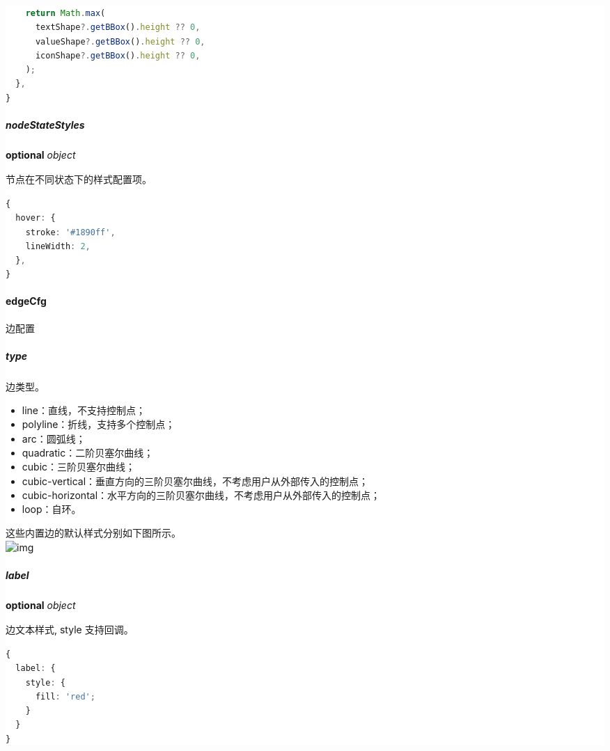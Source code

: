 ```ts
    return Math.max(
      textShape?.getBBox().height ?? 0,
      valueShape?.getBBox().height ?? 0,
      iconShape?.getBBox().height ?? 0,
    );
  },
}
```

##### nodeStateStyles

<description>**optional** _object_</description>

节点在不同状态下的样式配置项。

```ts
{
  hover: {
    stroke: '#1890ff',
    lineWidth: 2,
  },
}
```

#### edgeCfg

边配置

##### type

边类型。

- line：直线，不支持控制点；
- polyline：折线，支持多个控制点；
- arc：圆弧线；
- quadratic：二阶贝塞尔曲线；
- cubic：三阶贝塞尔曲线；
- cubic-vertical：垂直方向的三阶贝塞尔曲线，不考虑用户从外部传入的控制点；
- cubic-horizontal：水平方向的三阶贝塞尔曲线，不考虑用户从外部传入的控制点；
- loop：自环。

这些内置边的默认样式分别如下图所示。<br /> <img src='https://gw.alipayobjects.com/mdn/rms_f8c6a0/afts/img/A*H6Y5SrPstw4AAAAAAAAAAABkARQnAQ' width='750' height='120' alt='img'/>

##### label

<description>**optional** _object_</description>

边文本样式, style 支持回调。

```ts
{
  label: {
    style: {
      fill: 'red';
    }
  }
}
```
